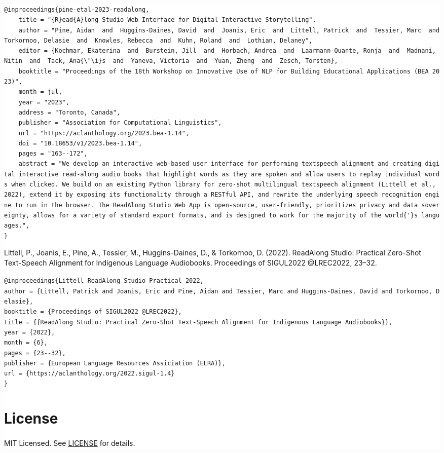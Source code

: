 ```
@inproceedings{pine-etal-2023-readalong,
    title = "{R}ead{A}long Studio Web Interface for Digital Interactive Storytelling",
    author = "Pine, Aidan  and  Huggins-Daines, David  and  Joanis, Eric  and  Littell, Patrick  and  Tessier, Marc  and  Torkornoo, Delasie  and  Knowles, Rebecca  and  Kuhn, Roland  and  Lothian, Delaney",
    editor = {Kochmar, Ekaterina  and  Burstein, Jill  and  Horbach, Andrea  and  Laarmann-Quante, Ronja  and  Madnani, Nitin  and  Tack, Ana{\"\i}s  and  Yaneva, Victoria  and  Yuan, Zheng  and  Zesch, Torsten},
    booktitle = "Proceedings of the 18th Workshop on Innovative Use of NLP for Building Educational Applications (BEA 2023)",
    month = jul,
    year = "2023",
    address = "Toronto, Canada",
    publisher = "Association for Computational Linguistics",
    url = "https://aclanthology.org/2023.bea-1.14",
    doi = "10.18653/v1/2023.bea-1.14",
    pages = "163--172",
    abstract = "We develop an interactive web-based user interface for performing textspeech alignment and creating digital interactive read-along audio books that highlight words as they are spoken and allow users to replay individual words when clicked. We build on an existing Python library for zero-shot multilingual textspeech alignment (Littell et al., 2022), extend it by exposing its functionality through a RESTful API, and rewrite the underlying speech recognition engine to run in the browser. The ReadAlong Studio Web App is open-source, user-friendly, prioritizes privacy and data sovereignty, allows for a variety of standard export formats, and is designed to work for the majority of the world{'}s languages.",
}
```

Littell, P., Joanis, E., Pine, A., Tessier, M., Huggins-Daines, D., & Torkornoo, D. (2022). ReadAlong Studio: Practical Zero-Shot Text-Speech Alignment for Indigenous Language Audiobooks. Proceedings of SIGUL2022 @LREC2022, 23–32.

```
@inproceedings{Littell_ReadAlong_Studio_Practical_2022,
author = {Littell, Patrick and Joanis, Eric and Pine, Aidan and Tessier, Marc and Huggins-Daines, David and Torkornoo, Delasie},
booktitle = {Proceedings of SIGUL2022 @LREC2022},
title = {{ReadAlong Studio: Practical Zero-Shot Text-Speech Alignment for Indigenous Language Audiobooks}},
year = {2022},
month = {6},
pages = {23--32},
publisher = {European Language Resources Assiciation (ELRA)},
url = {https://aclanthology.org/2022.sigul-1.4}
}
```

# License

MIT Licensed. See [LICENSE](LICENSE) for details.
